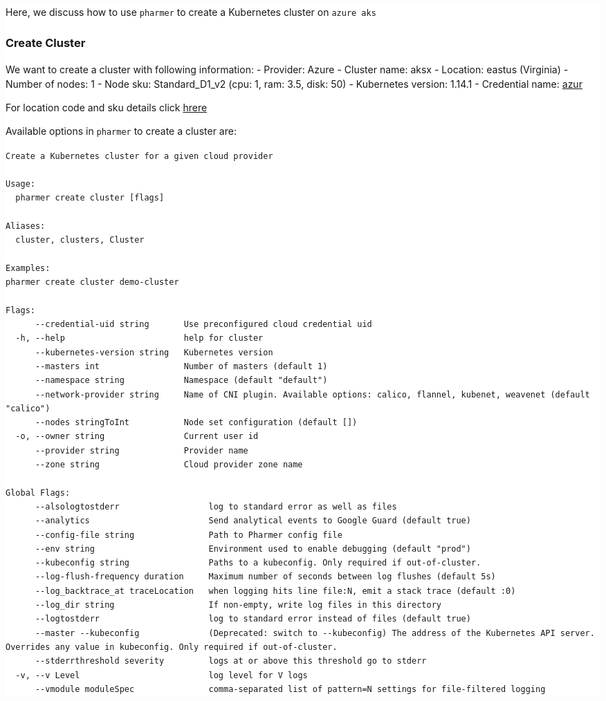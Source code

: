 Here, we discuss how to use `pharmer` to create a Kubernetes cluster on `azure aks`

### Create Cluster

We want to create a cluster with following information:
    - Provider: Azure
    - Cluster name: aksx
    - Location: eastus (Virginia)
    - Number of nodes: 1
    - Node sku: Standard_D1_v2 (cpu: 1, ram: 3.5, disk: 50)
    - Kubernetes version: 1.14.1
    - Credential name: [azur](#credential-importing)

For location code and sku details click [hrere](https://github.com/pharmer/cloud/blob/master/data/json/apis/cloud.pharmer.io/v1/cloudproviders/azure.json)

Available options in `pharmer` to create a cluster are:

```console
Create a Kubernetes cluster for a given cloud provider

Usage:
  pharmer create cluster [flags]

Aliases:
  cluster, clusters, Cluster

Examples:
pharmer create cluster demo-cluster

Flags:
      --credential-uid string       Use preconfigured cloud credential uid
  -h, --help                        help for cluster
      --kubernetes-version string   Kubernetes version
      --masters int                 Number of masters (default 1)
      --namespace string            Namespace (default "default")
      --network-provider string     Name of CNI plugin. Available options: calico, flannel, kubenet, weavenet (default "calico")
      --nodes stringToInt           Node set configuration (default [])
  -o, --owner string                Current user id
      --provider string             Provider name
      --zone string                 Cloud provider zone name

Global Flags:
      --alsologtostderr                  log to standard error as well as files
      --analytics                        Send analytical events to Google Guard (default true)
      --config-file string               Path to Pharmer config file
      --env string                       Environment used to enable debugging (default "prod")
      --kubeconfig string                Paths to a kubeconfig. Only required if out-of-cluster.
      --log-flush-frequency duration     Maximum number of seconds between log flushes (default 5s)
      --log_backtrace_at traceLocation   when logging hits line file:N, emit a stack trace (default :0)
      --log_dir string                   If non-empty, write log files in this directory
      --logtostderr                      log to standard error instead of files (default true)
      --master --kubeconfig              (Deprecated: switch to --kubeconfig) The address of the Kubernetes API server. Overrides any value in kubeconfig. Only required if out-of-cluster.
      --stderrthreshold severity         logs at or above this threshold go to stderr
  -v, --v Level                          log level for V logs
      --vmodule moduleSpec               comma-separated list of pattern=N settings for file-filtered logging
```
